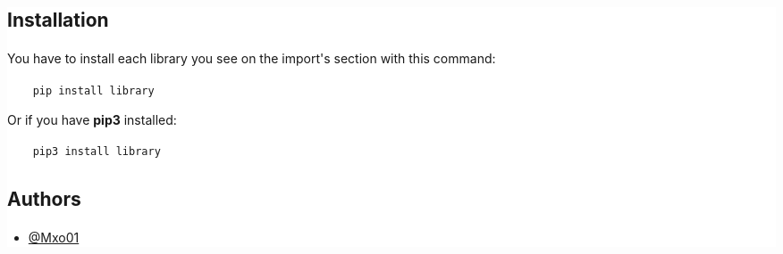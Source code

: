 
## Installation

You have to install each library you see on the import's section with this command:

```bash
    pip install library
```

Or if you have **pip3** installed:

```bash
    pip3 install library
```
    
## Authors

- [@Mxo01](https://www.github.com/Mxo01)

